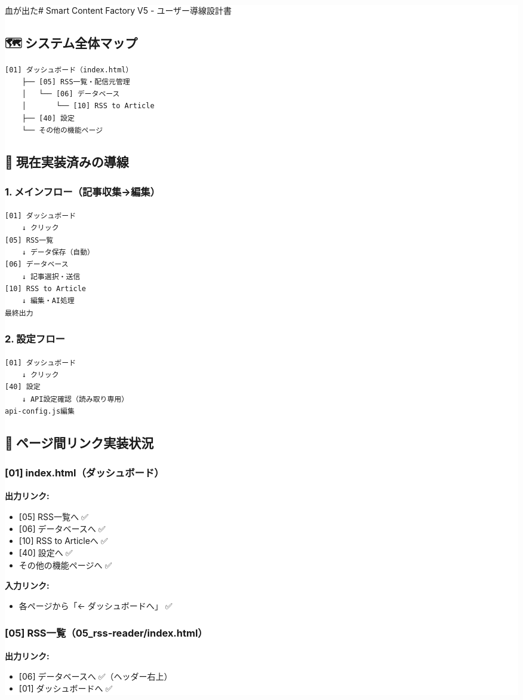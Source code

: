 血が出た# Smart Content Factory V5 - ユーザー導線設計書

## 🗺️ システム全体マップ

```
[01] ダッシュボード（index.html）
    ├── [05] RSS一覧・配信元管理
    │   └── [06] データベース
    │       └── [10] RSS to Article
    ├── [40] 設定
    └── その他の機能ページ
```

## 📍 現在実装済みの導線

### 1. メインフロー（記事収集→編集）
```
[01] ダッシュボード
    ↓ クリック
[05] RSS一覧
    ↓ データ保存（自動）
[06] データベース
    ↓ 記事選択・送信
[10] RSS to Article
    ↓ 編集・AI処理
最終出力
```

### 2. 設定フロー
```
[01] ダッシュボード
    ↓ クリック
[40] 設定
    ↓ API設定確認（読み取り専用）
api-config.js編集
```

## 🔗 ページ間リンク実装状況

### [01] index.html（ダッシュボード）
**出力リンク:**
- [05] RSS一覧へ ✅
- [06] データベースへ ✅
- [10] RSS to Articleへ ✅
- [40] 設定へ ✅
- その他の機能ページへ ✅

**入力リンク:**
- 各ページから「← ダッシュボードへ」 ✅

### [05] RSS一覧（05_rss-reader/index.html）
**出力リンク:**
- [06] データベースへ ✅（ヘッダー右上）
- [01] ダッシュボードへ ✅
